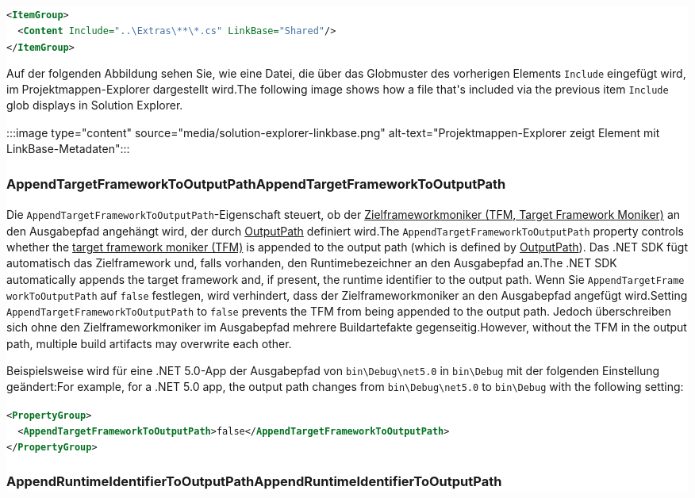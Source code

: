 ```xml
<ItemGroup>
  <Content Include="..\Extras\**\*.cs" LinkBase="Shared"/>
</ItemGroup>
```

<span data-ttu-id="3600f-151">Auf der folgenden Abbildung sehen Sie, wie eine Datei, die über das Globmuster des vorherigen Elements `Include` eingefügt wird, im Projektmappen-Explorer dargestellt wird.</span><span class="sxs-lookup"><span data-stu-id="3600f-151">The following image shows how a file that's included via the previous item `Include` glob displays in Solution Explorer.</span></span>

:::image type="content" source="media/solution-explorer-linkbase.png" alt-text="Projektmappen-Explorer zeigt Element mit LinkBase-Metadaten":::

### <a name="appendtargetframeworktooutputpath"></a><span data-ttu-id="3600f-153">AppendTargetFrameworkToOutputPath</span><span class="sxs-lookup"><span data-stu-id="3600f-153">AppendTargetFrameworkToOutputPath</span></span>

<span data-ttu-id="3600f-154">Die `AppendTargetFrameworkToOutputPath`-Eigenschaft steuert, ob der [Zielframeworkmoniker (TFM, Target Framework Moniker)](../../standard/frameworks.md) an den Ausgabepfad angehängt wird, der durch [OutputPath](/visualstudio/msbuild/common-msbuild-project-properties#list-of-common-properties-and-parameters) definiert wird.</span><span class="sxs-lookup"><span data-stu-id="3600f-154">The `AppendTargetFrameworkToOutputPath` property controls whether the [target framework moniker (TFM)](../../standard/frameworks.md) is appended to the output path (which is defined by [OutputPath](/visualstudio/msbuild/common-msbuild-project-properties#list-of-common-properties-and-parameters)).</span></span> <span data-ttu-id="3600f-155">Das .NET SDK fügt automatisch das Zielframework und, falls vorhanden, den Runtimebezeichner an den Ausgabepfad an.</span><span class="sxs-lookup"><span data-stu-id="3600f-155">The .NET SDK automatically appends the target framework and, if present, the runtime identifier to the output path.</span></span> <span data-ttu-id="3600f-156">Wenn Sie `AppendTargetFrameworkToOutputPath` auf `false` festlegen, wird verhindert, dass der Zielframeworkmoniker an den Ausgabepfad angefügt wird.</span><span class="sxs-lookup"><span data-stu-id="3600f-156">Setting `AppendTargetFrameworkToOutputPath` to `false` prevents the TFM from being appended to the output path.</span></span> <span data-ttu-id="3600f-157">Jedoch überschreiben sich ohne den Zielframeworkmoniker im Ausgabepfad mehrere Buildartefakte gegenseitig.</span><span class="sxs-lookup"><span data-stu-id="3600f-157">However, without the TFM in the output path, multiple build artifacts may overwrite each other.</span></span>

<span data-ttu-id="3600f-158">Beispielsweise wird für eine .NET 5.0-App der Ausgabepfad von `bin\Debug\net5.0` in `bin\Debug` mit der folgenden Einstellung geändert:</span><span class="sxs-lookup"><span data-stu-id="3600f-158">For example, for a .NET 5.0 app, the output path changes from `bin\Debug\net5.0` to `bin\Debug` with the following setting:</span></span>

```xml
<PropertyGroup>
  <AppendTargetFrameworkToOutputPath>false</AppendTargetFrameworkToOutputPath>
</PropertyGroup>
```

### <a name="appendruntimeidentifiertooutputpath"></a><span data-ttu-id="3600f-159">AppendRuntimeIdentifierToOutputPath</span><span class="sxs-lookup"><span data-stu-id="3600f-159">AppendRuntimeIdentifierToOutputPath</span></span>
